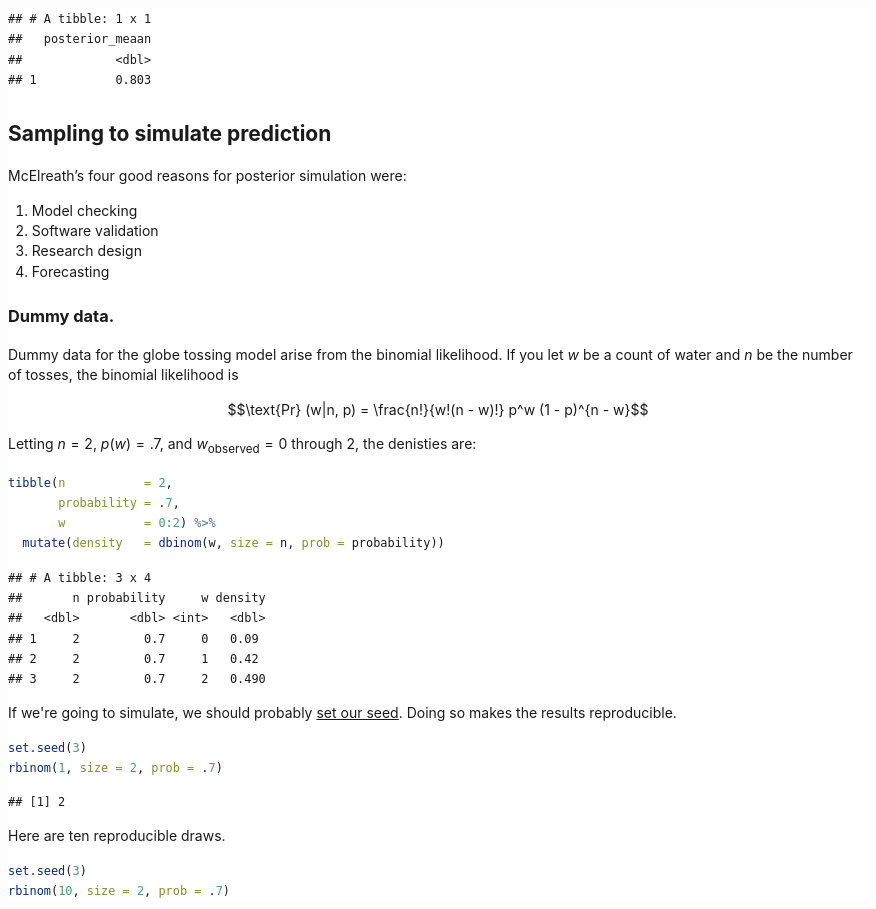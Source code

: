 ```
## # A tibble: 1 x 1
##   posterior_meaan
##             <dbl>
## 1           0.803
```

## Sampling to simulate prediction

McElreath’s four good reasons for posterior simulation were:

1. Model checking
2. Software validation
3. Research design
4. Forecasting

### Dummy data.

Dummy data for the globe tossing model arise from the binomial likelihood. If you let $w$ be a count of water and $n$ be the number of tosses, the binomial likelihood is

$$\text{Pr} (w|n, p) = \frac{n!}{w!(n - w)!} p^w (1 - p)^{n - w}$$

Letting $n = 2$, $p(w) = .7$, and $w_\text{observed} = 0 \text{ through }2$, the denisties are:


```r
tibble(n           = 2,
       probability = .7,
       w           = 0:2) %>% 
  mutate(density   = dbinom(w, size = n, prob = probability))
```

```
## # A tibble: 3 x 4
##       n probability     w density
##   <dbl>       <dbl> <int>   <dbl>
## 1     2         0.7     0   0.09 
## 2     2         0.7     1   0.42 
## 3     2         0.7     2   0.490
```

If we're going to simulate, we should probably [set our seed](https://stackoverflow.com/questions/13605271/reasons-for-using-the-set-seed-function). Doing so makes the results reproducible.


```r
set.seed(3)
rbinom(1, size = 2, prob = .7)
```

```
## [1] 2
```

Here are ten reproducible draws.


```r
set.seed(3)
rbinom(10, size = 2, prob = .7)
```
